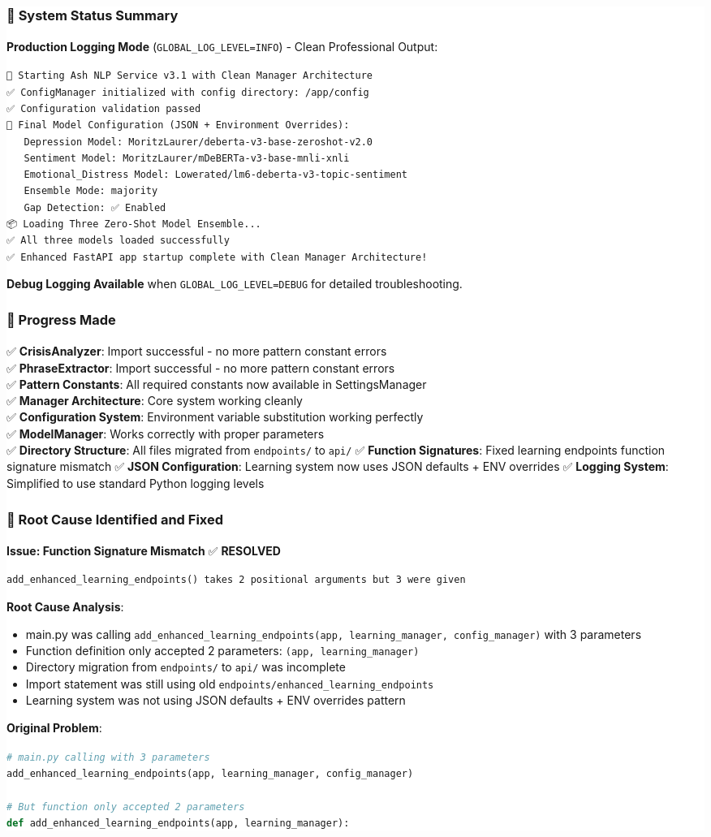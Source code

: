 ### 🔧 **System Status Summary**
**Production Logging Mode** (`GLOBAL_LOG_LEVEL=INFO`) - Clean Professional Output:
```
🚀 Starting Ash NLP Service v3.1 with Clean Manager Architecture
✅ ConfigManager initialized with config directory: /app/config
✅ Configuration validation passed
🎯 Final Model Configuration (JSON + Environment Overrides):
   Depression Model: MoritzLaurer/deberta-v3-base-zeroshot-v2.0
   Sentiment Model: MoritzLaurer/mDeBERTa-v3-base-mnli-xnli
   Emotional_Distress Model: Lowerated/lm6-deberta-v3-topic-sentiment
   Ensemble Mode: majority
   Gap Detection: ✅ Enabled
📦 Loading Three Zero-Shot Model Ensemble...
✅ All three models loaded successfully
✅ Enhanced FastAPI app startup complete with Clean Manager Architecture!
```

**Debug Logging Available** when `GLOBAL_LOG_LEVEL=DEBUG` for detailed troubleshooting.

### 🎯 Progress Made
✅ **CrisisAnalyzer**: Import successful - no more pattern constant errors  
✅ **PhraseExtractor**: Import successful - no more pattern constant errors  
✅ **Pattern Constants**: All required constants now available in SettingsManager  
✅ **Manager Architecture**: Core system working cleanly  
✅ **Configuration System**: Environment variable substitution working perfectly  
✅ **ModelManager**: Works correctly with proper parameters  
✅ **Directory Structure**: All files migrated from `endpoints/` to `api/`
✅ **Function Signatures**: Fixed learning endpoints function signature mismatch
✅ **JSON Configuration**: Learning system now uses JSON defaults + ENV overrides
✅ **Logging System**: Simplified to use standard Python logging levels

### 🔧 Root Cause Identified and Fixed
**Issue: Function Signature Mismatch** ✅ **RESOLVED**
```
add_enhanced_learning_endpoints() takes 2 positional arguments but 3 were given
```

**Root Cause Analysis**: 
- main.py was calling `add_enhanced_learning_endpoints(app, learning_manager, config_manager)` with 3 parameters
- Function definition only accepted 2 parameters: `(app, learning_manager)`
- Directory migration from `endpoints/` to `api/` was incomplete
- Import statement was still using old `endpoints/enhanced_learning_endpoints`
- Learning system was not using JSON defaults + ENV overrides pattern

**Original Problem**:
```python
# main.py calling with 3 parameters
add_enhanced_learning_endpoints(app, learning_manager, config_manager)

# But function only accepted 2 parameters
def add_enhanced_learning_endpoints(app, learning_manager):
```
